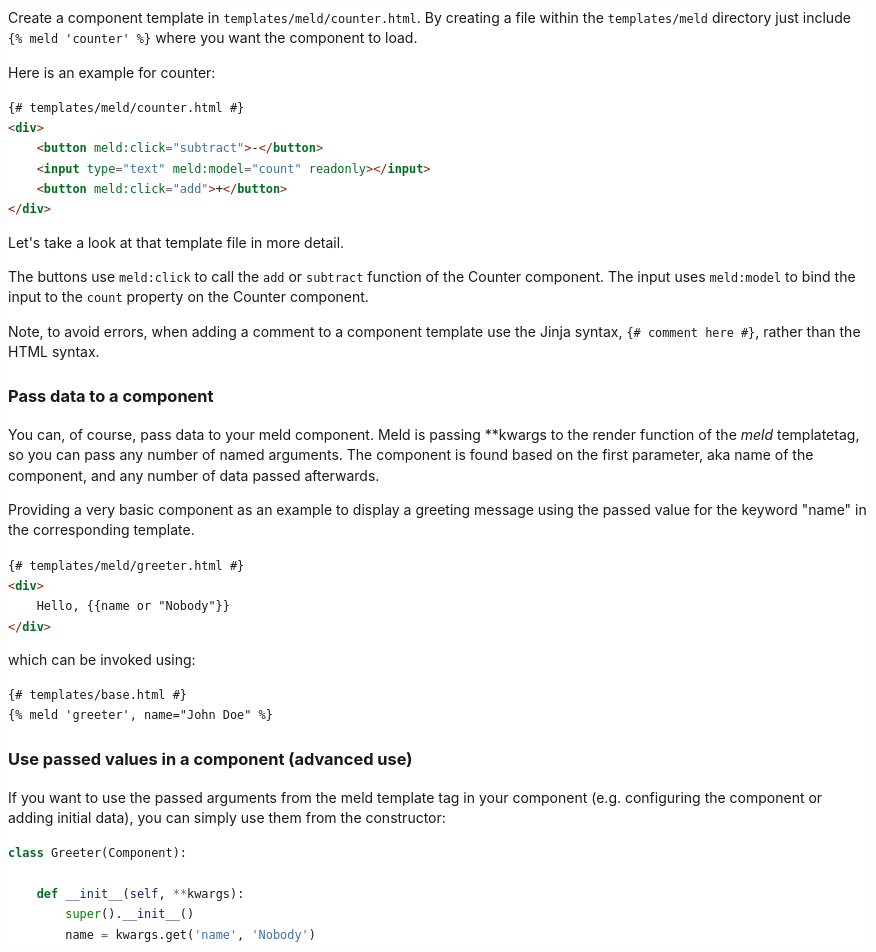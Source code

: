 Create a component template in `templates/meld/counter.html`. By creating a file
within the `templates/meld` directory just include `{% meld 'counter' %}` where
you want the component to load.

Here is an example for counter:

```html
{# templates/meld/counter.html #}
<div>
    <button meld:click="subtract">-</button>
    <input type="text" meld:model="count" readonly></input>
    <button meld:click="add">+</button>
</div>
```
Let's take a look at that template file in more detail.

The buttons use `meld:click` to call the `add` or `subtract` function of the
Counter component.
The input uses `meld:model` to bind the input to the `count` property on the
Counter component.  

Note, to avoid errors, when adding a comment to a component template use the
Jinja syntax, `{# comment here #}`, rather than the HTML syntax.

### Pass data to a component

You can, of course, pass data to your meld component. Meld is passing **kwargs 
to the render function of the *meld* templatetag, so you can pass any number of 
named arguments. The component is found based on the first parameter, aka name 
of the component, and any number of data passed afterwards. 

Providing a very basic component as an example to display a greeting message using
the passed value for the keyword "name" in the corresponding template.

```html
{# templates/meld/greeter.html #}
<div>
    Hello, {{name or "Nobody"}}
</div>
```
which can be invoked using:

```html
{# templates/base.html #}
{% meld 'greeter', name="John Doe" %}
```

### Use passed values in a component (advanced use)

If you want to use the passed arguments from the meld template tag in your component (e.g. configuring the component or adding initial data), you can simply use them from the constructor: 

```py
class Greeter(Component):

    def __init__(self, **kwargs):
        super().__init__()
        name = kwargs.get('name', 'Nobody')
```
